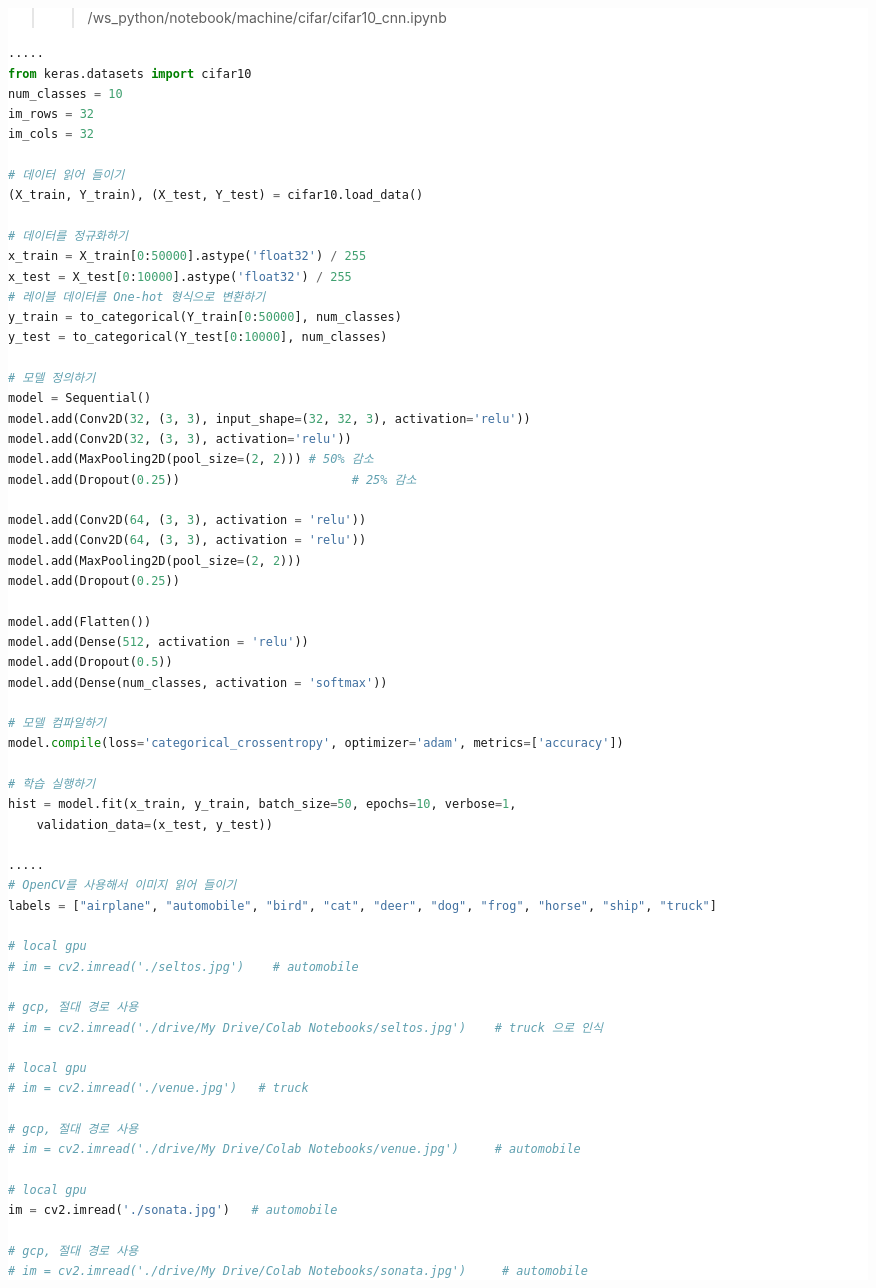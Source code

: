 >> /ws_python/notebook/machine/cifar/cifar10_cnn.ipynb

```python
.....
from keras.datasets import cifar10
num_classes = 10
im_rows = 32
im_cols = 32

# 데이터 읽어 들이기
(X_train, Y_train), (X_test, Y_test) = cifar10.load_data()

# 데이터를 정규화하기
x_train = X_train[0:50000].astype('float32') / 255
x_test = X_test[0:10000].astype('float32') / 255
# 레이블 데이터를 One-hot 형식으로 변환하기
y_train = to_categorical(Y_train[0:50000], num_classes)
y_test = to_categorical(Y_test[0:10000], num_classes)

# 모델 정의하기
model = Sequential()
model.add(Conv2D(32, (3, 3), input_shape=(32, 32, 3), activation='relu'))
model.add(Conv2D(32, (3, 3), activation='relu'))
model.add(MaxPooling2D(pool_size=(2, 2))) # 50% 감소
model.add(Dropout(0.25))                        # 25% 감소

model.add(Conv2D(64, (3, 3), activation = 'relu'))
model.add(Conv2D(64, (3, 3), activation = 'relu'))
model.add(MaxPooling2D(pool_size=(2, 2)))
model.add(Dropout(0.25))

model.add(Flatten())
model.add(Dense(512, activation = 'relu'))
model.add(Dropout(0.5))
model.add(Dense(num_classes, activation = 'softmax'))

# 모델 컴파일하기
model.compile(loss='categorical_crossentropy', optimizer='adam', metrics=['accuracy'])

# 학습 실행하기
hist = model.fit(x_train, y_train, batch_size=50, epochs=10, verbose=1,
    validation_data=(x_test, y_test))

.....
# OpenCV를 사용해서 이미지 읽어 들이기
labels = ["airplane", "automobile", "bird", "cat", "deer", "dog", "frog", "horse", "ship", "truck"]

# local gpu
# im = cv2.imread('./seltos.jpg')    # automobile

# gcp, 절대 경로 사용
# im = cv2.imread('./drive/My Drive/Colab Notebooks/seltos.jpg')    # truck 으로 인식

# local gpu
# im = cv2.imread('./venue.jpg')   # truck

# gcp, 절대 경로 사용
# im = cv2.imread('./drive/My Drive/Colab Notebooks/venue.jpg')     # automobile

# local gpu
im = cv2.imread('./sonata.jpg')   # automobile

# gcp, 절대 경로 사용
# im = cv2.imread('./drive/My Drive/Colab Notebooks/sonata.jpg')     # automobile
```